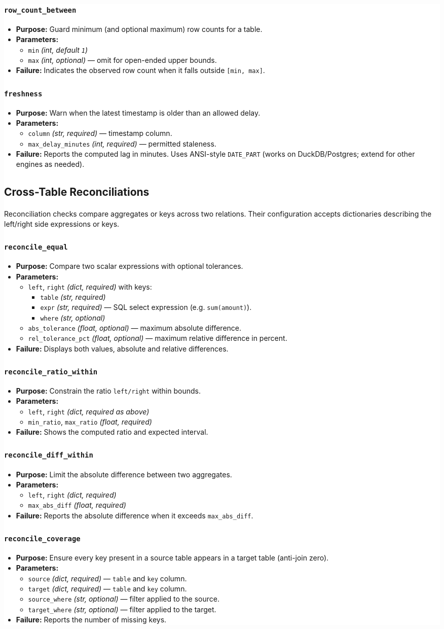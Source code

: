 ### `row_count_between`
- **Purpose:** Guard minimum (and optional maximum) row counts for a table.
- **Parameters:**
  - `min` *(int, default `1`)*
  - `max` *(int, optional)* — omit for open-ended upper bounds.
- **Failure:** Indicates the observed row count when it falls outside `[min, max]`.

### `freshness`
- **Purpose:** Warn when the latest timestamp is older than an allowed delay.
- **Parameters:**
  - `column` *(str, required)* — timestamp column.
  - `max_delay_minutes` *(int, required)* — permitted staleness.
- **Failure:** Reports the computed lag in minutes. Uses ANSI-style `DATE_PART` (works on DuckDB/Postgres; extend for other engines as needed).

## Cross-Table Reconciliations

Reconciliation checks compare aggregates or keys across two relations. Their configuration accepts dictionaries describing the left/right side expressions or keys.

### `reconcile_equal`
- **Purpose:** Compare two scalar expressions with optional tolerances.
- **Parameters:**
  - `left`, `right` *(dict, required)* with keys:
    - `table` *(str, required)*
    - `expr` *(str, required)* — SQL select expression (e.g. `sum(amount)`).
    - `where` *(str, optional)*
  - `abs_tolerance` *(float, optional)* — maximum absolute difference.
  - `rel_tolerance_pct` *(float, optional)* — maximum relative difference in percent.
- **Failure:** Displays both values, absolute and relative differences.

### `reconcile_ratio_within`
- **Purpose:** Constrain the ratio `left/right` within bounds.
- **Parameters:**
  - `left`, `right` *(dict, required as above)*
  - `min_ratio`, `max_ratio` *(float, required)*
- **Failure:** Shows the computed ratio and expected interval.

### `reconcile_diff_within`
- **Purpose:** Limit the absolute difference between two aggregates.
- **Parameters:**
  - `left`, `right` *(dict, required)*
  - `max_abs_diff` *(float, required)*
- **Failure:** Reports the absolute difference when it exceeds `max_abs_diff`.

### `reconcile_coverage`
- **Purpose:** Ensure every key present in a source table appears in a target table (anti-join zero).
- **Parameters:**
  - `source` *(dict, required)* — `table` and `key` column.
  - `target` *(dict, required)* — `table` and `key` column.
  - `source_where` *(str, optional)* — filter applied to the source.
  - `target_where` *(str, optional)* — filter applied to the target.
- **Failure:** Reports the number of missing keys.
